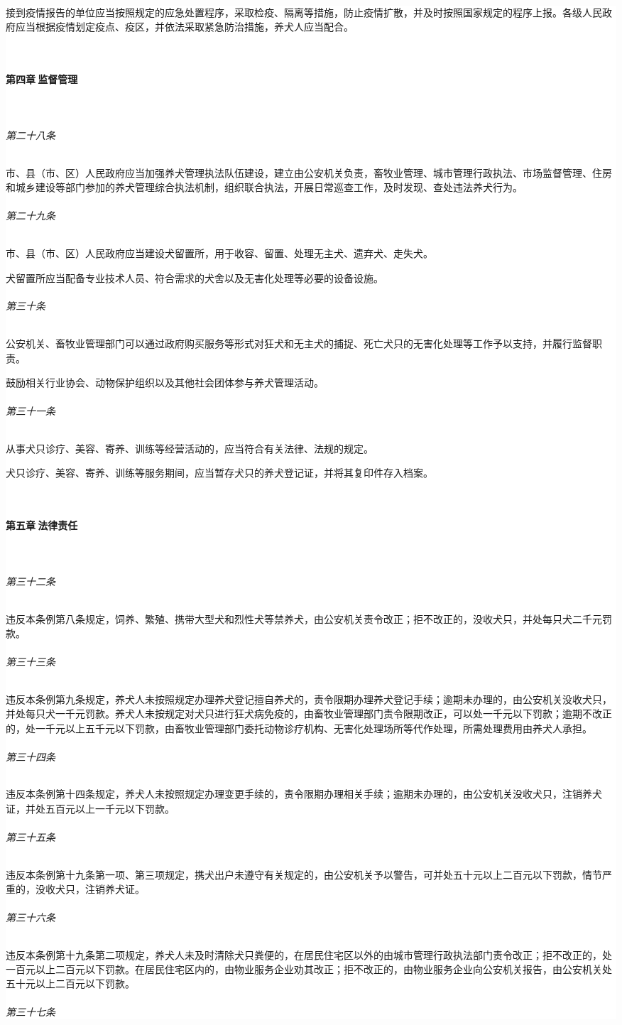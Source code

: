 接到疫情报告的单位应当按照规定的应急处置程序，采取检疫、隔离等措施，防止疫情扩散，并及时按照国家规定的程序上报。各级人民政府应当根据疫情划定疫点、疫区，并依法采取紧急防治措施，养犬人应当配合。

​

#### 第四章 监督管理

​

###### 第二十八条

市、县（市、区）人民政府应当加强养犬管理执法队伍建设，建立由公安机关负责，畜牧业管理、城市管理行政执法、市场监督管理、住房和城乡建设等部门参加的养犬管理综合执法机制，组织联合执法，开展日常巡查工作，及时发现、查处违法养犬行为。

###### 第二十九条

市、县（市、区）人民政府应当建设犬留置所，用于收容、留置、处理无主犬、遗弃犬、走失犬。

犬留置所应当配备专业技术人员、符合需求的犬舍以及无害化处理等必要的设备设施。

###### 第三十条

公安机关、畜牧业管理部门可以通过政府购买服务等形式对狂犬和无主犬的捕捉、死亡犬只的无害化处理等工作予以支持，并履行监督职责。

鼓励相关行业协会、动物保护组织以及其他社会团体参与养犬管理活动。

###### 第三十一条

从事犬只诊疗、美容、寄养、训练等经营活动的，应当符合有关法律、法规的规定。

犬只诊疗、美容、寄养、训练等服务期间，应当暂存犬只的养犬登记证，并将其复印件存入档案。

​

#### 第五章 法律责任

​

###### 第三十二条

违反本条例第八条规定，饲养、繁殖、携带大型犬和烈性犬等禁养犬，由公安机关责令改正；拒不改正的，没收犬只，并处每只犬二千元罚款。

###### 第三十三条

违反本条例第九条规定，养犬人未按照规定办理养犬登记擅自养犬的，责令限期办理养犬登记手续；逾期未办理的，由公安机关没收犬只，并处每只犬一千元罚款。养犬人未按规定对犬只进行狂犬病免疫的，由畜牧业管理部门责令限期改正，可以处一千元以下罚款；逾期不改正的，处一千元以上五千元以下罚款，由畜牧业管理部门委托动物诊疗机构、无害化处理场所等代作处理，所需处理费用由养犬人承担。

###### 第三十四条

违反本条例第十四条规定，养犬人未按照规定办理变更手续的，责令限期办理相关手续；逾期未办理的，由公安机关没收犬只，注销养犬证，并处五百元以上一千元以下罚款。

###### 第三十五条

违反本条例第十九条第一项、第三项规定，携犬出户未遵守有关规定的，由公安机关予以警告，可并处五十元以上二百元以下罚款，情节严重的，没收犬只，注销养犬证。

###### 第三十六条

违反本条例第十九条第二项规定，养犬人未及时清除犬只粪便的，在居民住宅区以外的由城市管理行政执法部门责令改正；拒不改正的，处一百元以上二百元以下罚款。在居民住宅区内的，由物业服务企业劝其改正；拒不改正的，由物业服务企业向公安机关报告，由公安机关处五十元以上二百元以下罚款。

###### 第三十七条
